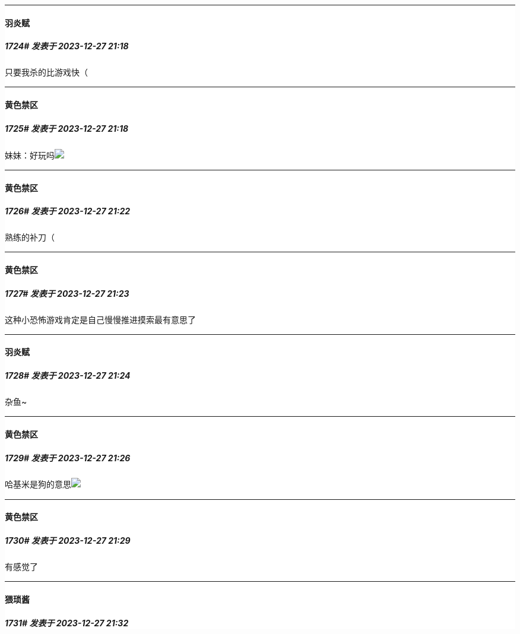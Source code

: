 *****

####  羽炎赋  
##### 1724#       发表于 2023-12-27 21:18

只要我杀的比游戏快（

*****

####  黄色禁区  
##### 1725#       发表于 2023-12-27 21:18

妹妹：好玩吗<img src="https://static.saraba1st.com/image/smiley/face2017/067.png" referrerpolicy="no-referrer">

*****

####  黄色禁区  
##### 1726#       发表于 2023-12-27 21:22

熟练的补刀（


*****

####  黄色禁区  
##### 1727#       发表于 2023-12-27 21:23

这种小恐怖游戏肯定是自己慢慢推进摸索最有意思了

*****

####  羽炎赋  
##### 1728#       发表于 2023-12-27 21:24

杂鱼~

*****

####  黄色禁区  
##### 1729#       发表于 2023-12-27 21:26

哈基米是狗的意思<img src="https://static.saraba1st.com/image/smiley/face2017/068.png" referrerpolicy="no-referrer">

*****

####  黄色禁区  
##### 1730#       发表于 2023-12-27 21:29

有感觉了

*****

####  猥琐酱  
##### 1731#       发表于 2023-12-27 21:32
